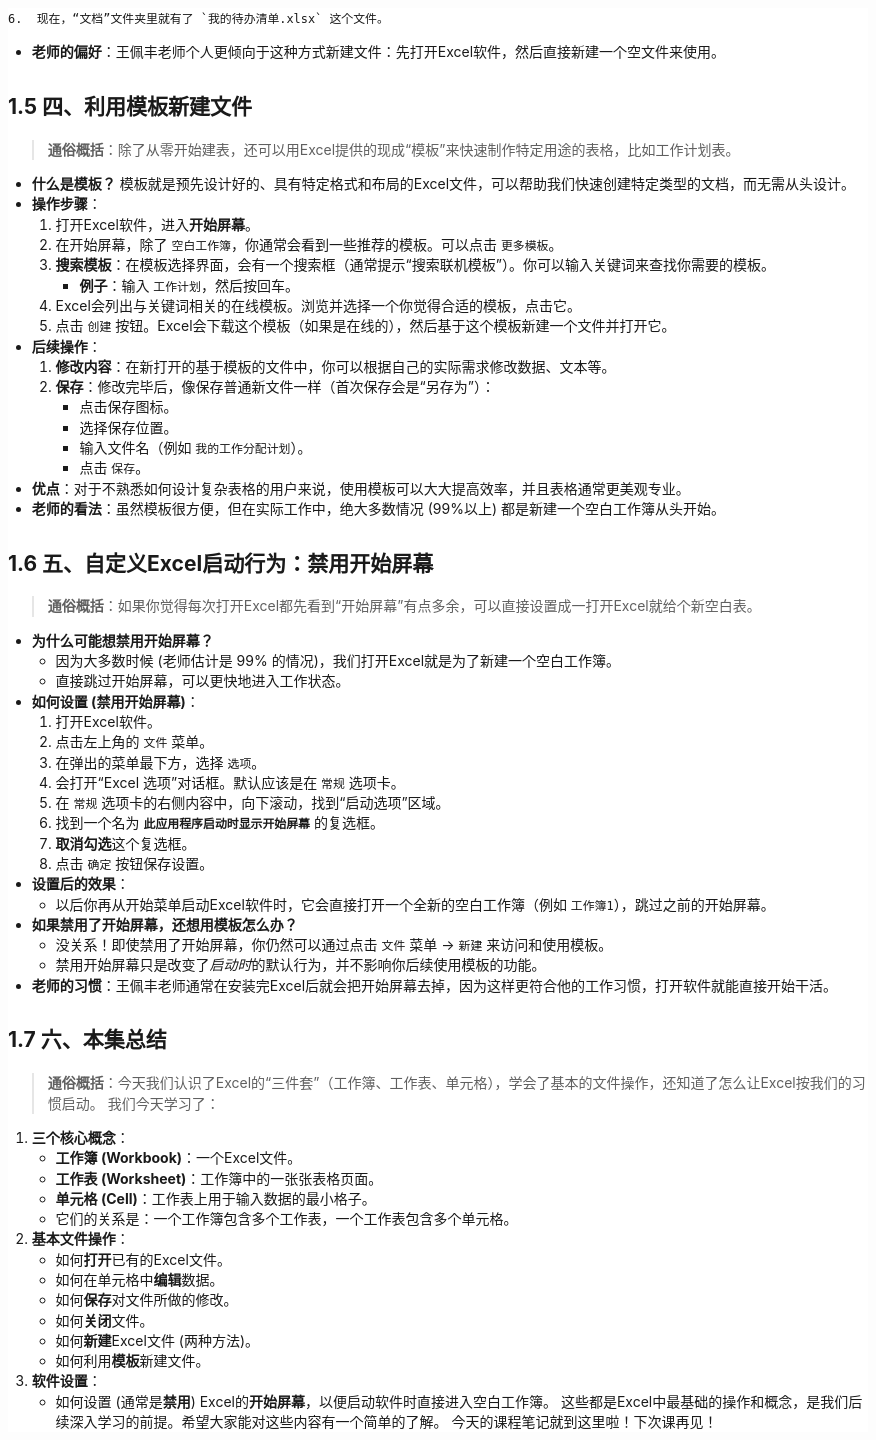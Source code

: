     6.  现在，“文档”文件夹里就有了 `我的待办清单.xlsx` 这个文件。
*   **老师的偏好**：王佩丰老师个人更倾向于这种方式新建文件：先打开Excel软件，然后直接新建一个空文件来使用。
## 1.5 四、利用模板新建文件
> **通俗概括**：除了从零开始建表，还可以用Excel提供的现成“模板”来快速制作特定用途的表格，比如工作计划表。
*   **什么是模板？** 模板就是预先设计好的、具有特定格式和布局的Excel文件，可以帮助我们快速创建特定类型的文档，而无需从头设计。
*   **操作步骤**：
    1.  打开Excel软件，进入**开始屏幕**。
    2.  在开始屏幕，除了 `空白工作簿`，你通常会看到一些推荐的模板。可以点击 `更多模板`。
    3.  **搜索模板**：在模板选择界面，会有一个搜索框（通常提示“搜索联机模板”）。你可以输入关键词来查找你需要的模板。
        *   **例子**：输入 `工作计划`，然后按回车。
    4.  Excel会列出与关键词相关的在线模板。浏览并选择一个你觉得合适的模板，点击它。
    5.  点击 `创建` 按钮。Excel会下载这个模板（如果是在线的），然后基于这个模板新建一个文件并打开它。
*   **后续操作**：
    1.  **修改内容**：在新打开的基于模板的文件中，你可以根据自己的实际需求修改数据、文本等。
    2.  **保存**：修改完毕后，像保存普通新文件一样（首次保存会是“另存为”）：
        *   点击保存图标。
        *   选择保存位置。
        *   输入文件名（例如 `我的工作分配计划`）。
        *   点击 `保存`。
*   **优点**：对于不熟悉如何设计复杂表格的用户来说，使用模板可以大大提高效率，并且表格通常更美观专业。
*   **老师的看法**：虽然模板很方便，但在实际工作中，绝大多数情况 ($99\%$以上) 都是新建一个空白工作簿从头开始。
## 1.6 五、自定义Excel启动行为：禁用开始屏幕
> **通俗概括**：如果你觉得每次打开Excel都先看到“开始屏幕”有点多余，可以直接设置成一打开Excel就给个新空白表。
*   **为什么可能想禁用开始屏幕？**
    *   因为大多数时候 (老师估计是 $99\%$ 的情况)，我们打开Excel就是为了新建一个空白工作簿。
    *   直接跳过开始屏幕，可以更快地进入工作状态。
*   **如何设置 (禁用开始屏幕)**：
    1.  打开Excel软件。
    2.  点击左上角的 `文件` 菜单。
    3.  在弹出的菜单最下方，选择 `选项`。
    4.  会打开“Excel 选项”对话框。默认应该是在 `常规` 选项卡。
    5.  在 `常规` 选项卡的右侧内容中，向下滚动，找到“启动选项”区域。
    6.  找到一个名为 **`此应用程序启动时显示开始屏幕`** 的复选框。
    7.  **取消勾选**这个复选框。
    8.  点击 `确定` 按钮保存设置。
*   **设置后的效果**：
    *   以后你再从开始菜单启动Excel软件时，它会直接打开一个全新的空白工作簿（例如 `工作簿1`），跳过之前的开始屏幕。
*   **如果禁用了开始屏幕，还想用模板怎么办？**
    *   没关系！即使禁用了开始屏幕，你仍然可以通过点击 `文件` 菜单 -> `新建` 来访问和使用模板。
    *   禁用开始屏幕只是改变了*启动时*的默认行为，并不影响你后续使用模板的功能。
*   **老师的习惯**：王佩丰老师通常在安装完Excel后就会把开始屏幕去掉，因为这样更符合他的工作习惯，打开软件就能直接开始干活。
## 1.7 六、本集总结
> **通俗概括**：今天我们认识了Excel的“三件套”（工作簿、工作表、单元格），学会了基本的文件操作，还知道了怎么让Excel按我们的习惯启动。
我们今天学习了：
1.  **三个核心概念**：
    *   **工作簿 (Workbook)**：一个Excel文件。
    *   **工作表 (Worksheet)**：工作簿中的一张张表格页面。
    *   **单元格 (Cell)**：工作表上用于输入数据的最小格子。
    *   它们的关系是：一个工作簿包含多个工作表，一个工作表包含多个单元格。
2.  **基本文件操作**：
    *   如何**打开**已有的Excel文件。
    *   如何在单元格中**编辑**数据。
    *   如何**保存**对文件所做的修改。
    *   如何**关闭**文件。
    *   如何**新建**Excel文件 (两种方法)。
    *   如何利用**模板**新建文件。
3.  **软件设置**：
    *   如何设置 (通常是**禁用**) Excel的**开始屏幕**，以便启动软件时直接进入空白工作簿。
这些都是Excel中最基础的操作和概念，是我们后续深入学习的前提。希望大家能对这些内容有一个简单的了解。
今天的课程笔记就到这里啦！下次课再见！
